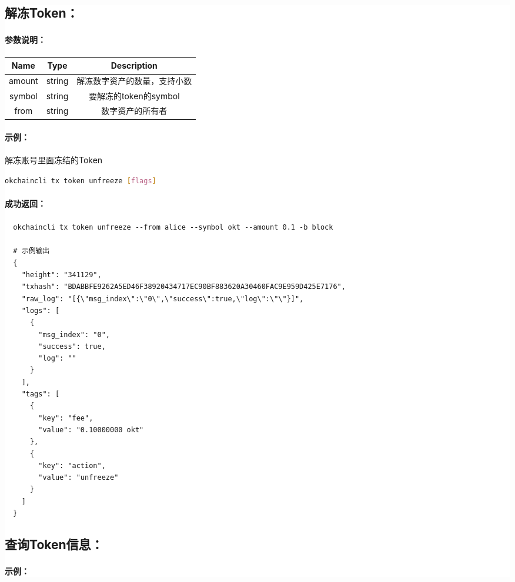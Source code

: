 ## 解冻Token：

#### 参数说明：

  |  Name  |  Type  |       Description        |
  | :----: | :----: | :----------------------: |
  | amount | string | 解冻数字资产的数量，支持小数 |
  | symbol | string |  要解冻的token的symbol   |
  |  from  | string |        数字资产的所有者        |

#### 示例：

解冻账号里面冻结的Token
```bash
okchaincli tx token unfreeze [flags]
```
#### 成功返回：

```
  okchaincli tx token unfreeze --from alice --symbol okt --amount 0.1 -b block
  
  # 示例输出
  {
    "height": "341129",
    "txhash": "BDABBFE9262A5ED46F38920434717EC90BF883620A30460FAC9E959D425E7176",
    "raw_log": "[{\"msg_index\":\"0\",\"success\":true,\"log\":\"\"}]",
    "logs": [
      {
        "msg_index": "0",
        "success": true,
        "log": ""
      }
    ],
    "tags": [
      {
        "key": "fee",
        "value": "0.10000000 okt"
      },
      {
        "key": "action",
        "value": "unfreeze"
      }
    ]
  }
```

## 查询Token信息：

#### 示例：
